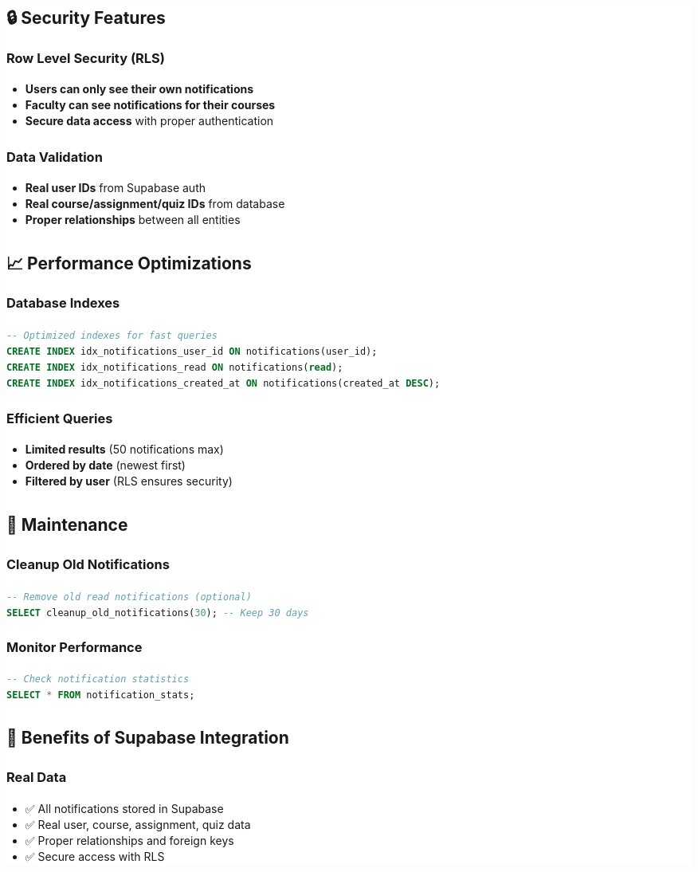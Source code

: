 ## 🔒 **Security Features**

### **Row Level Security (RLS)**
- **Users can only see their own notifications**
- **Faculty can see notifications for their courses**
- **Secure data access** with proper authentication

### **Data Validation**
- **Real user IDs** from Supabase auth
- **Real course/assignment/quiz IDs** from database
- **Proper relationships** between all entities

## 📈 **Performance Optimizations**

### **Database Indexes**
```sql
-- Optimized indexes for fast queries
CREATE INDEX idx_notifications_user_id ON notifications(user_id);
CREATE INDEX idx_notifications_read ON notifications(read);
CREATE INDEX idx_notifications_created_at ON notifications(created_at DESC);
```

### **Efficient Queries**
- **Limited results** (50 notifications max)
- **Ordered by date** (newest first)
- **Filtered by user** (RLS ensures security)

## 🧹 **Maintenance**

### **Cleanup Old Notifications**
```sql
-- Remove old read notifications (optional)
SELECT cleanup_old_notifications(30); -- Keep 30 days
```

### **Monitor Performance**
```sql
-- Check notification statistics
SELECT * FROM notification_stats;
```

## 🎉 **Benefits of Supabase Integration**

### **Real Data**
- ✅ All notifications stored in Supabase
- ✅ Real user, course, assignment, quiz data
- ✅ Proper relationships and foreign keys
- ✅ Secure access with RLS
